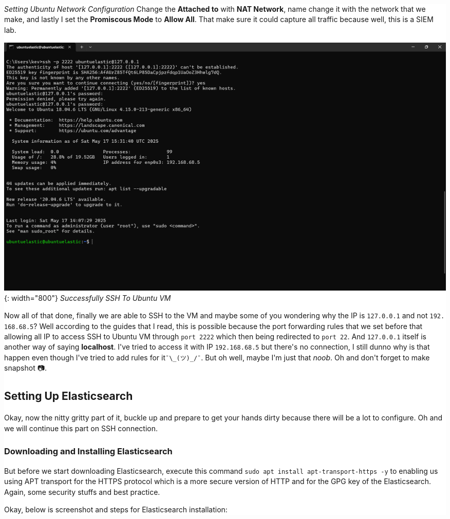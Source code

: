 _Setting Ubuntu Network Configuration_
Change the **Attached to** with **NAT Network**, name change it with the network that we make, and lastly I set the **Promiscous Mode** to **Allow All**. That make sure it could capture all traffic because well, this is a SIEM lab.

![Desktop View](assets/img/posts/2025-05-20-ELK-installation-with-two-vm/ssh-to-vm.png){: width="800"}
_Successfully SSH To Ubuntu VM_

Now all of that done, finally we are able to SSH to the VM and maybe some of you wondering why the IP is ``127.0.0.1`` and not ``192.168.68.5``? Well according to the guides that I read, this is possible because the port forwarding rules that we set before that allowing all IP to access SSH to Ubuntu VM through ``port 2222`` which then being redirected to ``port 22``. And ``127.0.0.1`` itself is another way of saying **localhost**. I've tried to access it with IP ``192.168.68.5`` but there's no connection, I still dunno why is that happen even though I've tried to add rules for it`¯\_(ツ)_/¯`. But oh well, maybe I'm just that _noob_. Oh and don't forget to make snapshot 📷.

## Setting Up Elasticsearch

Okay, now the nitty gritty part of it, buckle up and prepare to get your hands dirty because there will be a lot to configure. Oh and we will continue this part on SSH connection.

### Downloading and Installing Elasticsearch

But before we start downloading Elasticsearch, execute this command ``sudo apt install apt-transport-https -y`` to enabling us using APT transport for the HTTPS protocol which is a more secure version of HTTP and for the GPG key of the Elasticsearch. Again, some security stuffs and best practice.

Okay, below is screenshot and steps for Elasticsearch installation:
